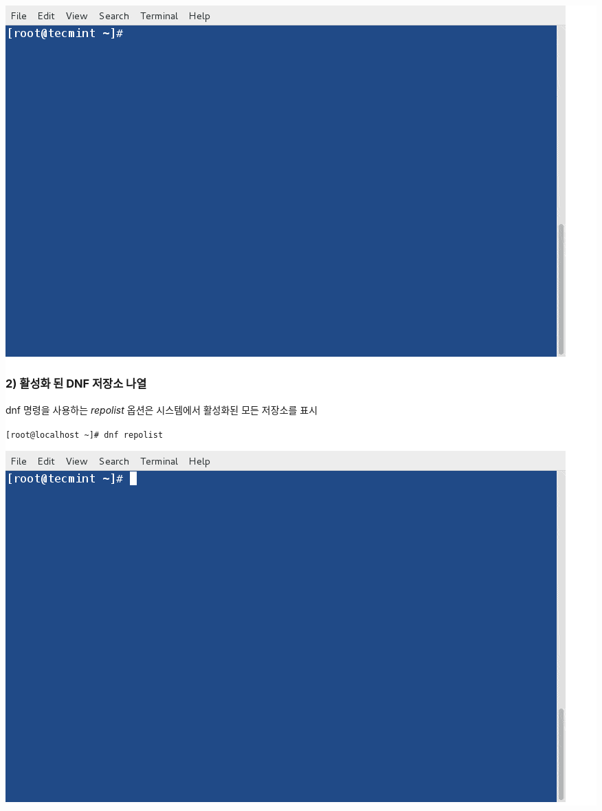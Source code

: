 ![img001](/assets/img/2020-11-03-dnf-commands-for-rpm-package-management/img001.gif)

### 2) 활성화 된 DNF 저장소 나열
dnf 명령을 사용하는 _repolist_ 옵션은 시스템에서 활성화된 모든 저장소를 표시

```shell
[root@localhost ~]# dnf repolist
```

![img002](/assets/img/2020-11-03-dnf-commands-for-rpm-package-management/img002.gif)
